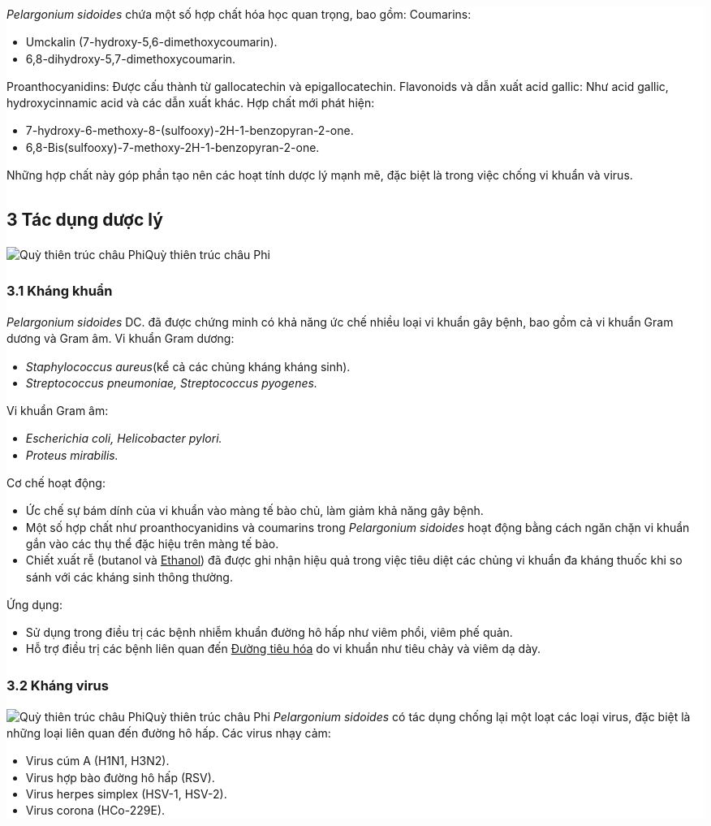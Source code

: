 _Pelargonium sidoides_ chứa một số hợp chất hóa học quan trọng, bao gồm:
Coumarins:
  * Umckalin (7-hydroxy-5,6-dimethoxycoumarin).
  * 6,8-dihydroxy-5,7-dimethoxycoumarin.


Proanthocyanidins: Được cấu thành từ gallocatechin và epigallocatechin.
Flavonoids và dẫn xuất acid gallic: Như acid gallic, hydroxycinnamic acid và các dẫn xuất khác.
Hợp chất mới phát hiện:
  * 7-hydroxy-6-methoxy-8-(sulfooxy)-2H-1-benzopyran-2-one.
  * 6,8-Bis(sulfooxy)-7-methoxy-2H-1-benzopyran-2-one.


Những hợp chất này góp phần tạo nên các hoạt tính dược lý mạnh mẽ, đặc biệt là trong việc chống vi khuẩn và virus.
##  3 Tác dụng dược lý
![Quỳ thiên trúc châu Phi](https://trungtamthuoc.com/images/item/quy-thien-truc-chau-phi-4.jpg)Quỳ thiên trúc châu Phi
### 3.1 Kháng khuẩn
_Pelargonium sidoides_ DC. đã được chứng minh có khả năng ức chế nhiều loại vi khuẩn gây bệnh, bao gồm cả vi khuẩn Gram dương và Gram âm.
Vi khuẩn Gram dương:
  * _Staphylococcus aureus_(kể cả các chủng kháng kháng sinh).
  * _Streptococcus pneumoniae, Streptococcus pyogenes._


Vi khuẩn Gram âm:
  * _Escherichia coli, Helicobacter pylori._
  * _Proteus mirabilis._


Cơ chế hoạt động:
  * Ức chế sự bám dính của vi khuẩn vào màng tế bào chủ, làm giảm khả năng gây bệnh.
  * Một số hợp chất như proanthocyanidins và coumarins trong _Pelargonium sidoides_ hoạt động bằng cách ngăn chặn vi khuẩn gắn vào các thụ thể đặc hiệu trên màng tế bào.
  * Chiết xuất rễ (butanol và [Ethanol](https://trungtamthuoc.com/hoat-chat/ethanol "Ethanol")) đã được ghi nhận hiệu quả trong việc tiêu diệt các chủng vi khuẩn đa kháng thuốc khi so sánh với các kháng sinh thông thường.


Ứng dụng:
  * Sử dụng trong điều trị các bệnh nhiễm khuẩn đường hô hấp như viêm phổi, viêm phế quản.
  * Hỗ trợ điều trị các bệnh liên quan đến [Đường tiêu hóa](https://trungtamthuoc.com/thuoc-tieu-hoa "Đường tiêu hóa") do vi khuẩn như tiêu chảy và viêm dạ dày.


### 3.2 Kháng virus
![Quỳ thiên trúc châu Phi](https://trungtamthuoc.com/images/item/quy-thien-truc-chau-phi-3.jpg)Quỳ thiên trúc châu Phi
_Pelargonium sidoides_ có tác dụng chống lại một loạt các loại virus, đặc biệt là những loại liên quan đến đường hô hấp.
Các virus nhạy cảm:
  * Virus cúm A (H1N1, H3N2).
  * Virus hợp bào đường hô hấp (RSV).
  * Virus herpes simplex (HSV-1, HSV-2).
  * Virus corona (HCo-229E).
